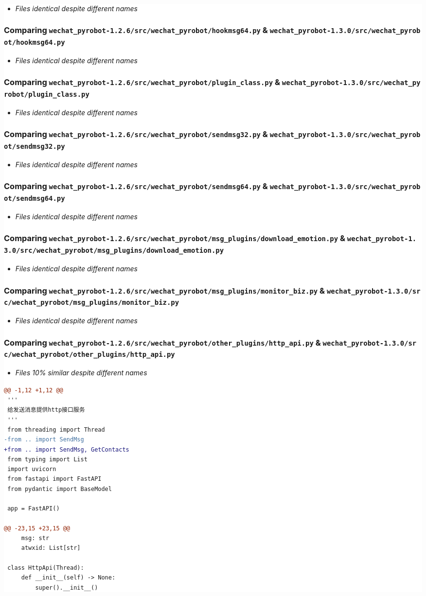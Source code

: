  * *Files identical despite different names*

### Comparing `wechat_pyrobot-1.2.6/src/wechat_pyrobot/hookmsg64.py` & `wechat_pyrobot-1.3.0/src/wechat_pyrobot/hookmsg64.py`

 * *Files identical despite different names*

### Comparing `wechat_pyrobot-1.2.6/src/wechat_pyrobot/plugin_class.py` & `wechat_pyrobot-1.3.0/src/wechat_pyrobot/plugin_class.py`

 * *Files identical despite different names*

### Comparing `wechat_pyrobot-1.2.6/src/wechat_pyrobot/sendmsg32.py` & `wechat_pyrobot-1.3.0/src/wechat_pyrobot/sendmsg32.py`

 * *Files identical despite different names*

### Comparing `wechat_pyrobot-1.2.6/src/wechat_pyrobot/sendmsg64.py` & `wechat_pyrobot-1.3.0/src/wechat_pyrobot/sendmsg64.py`

 * *Files identical despite different names*

### Comparing `wechat_pyrobot-1.2.6/src/wechat_pyrobot/msg_plugins/download_emotion.py` & `wechat_pyrobot-1.3.0/src/wechat_pyrobot/msg_plugins/download_emotion.py`

 * *Files identical despite different names*

### Comparing `wechat_pyrobot-1.2.6/src/wechat_pyrobot/msg_plugins/monitor_biz.py` & `wechat_pyrobot-1.3.0/src/wechat_pyrobot/msg_plugins/monitor_biz.py`

 * *Files identical despite different names*

### Comparing `wechat_pyrobot-1.2.6/src/wechat_pyrobot/other_plugins/http_api.py` & `wechat_pyrobot-1.3.0/src/wechat_pyrobot/other_plugins/http_api.py`

 * *Files 10% similar despite different names*

```diff
@@ -1,12 +1,12 @@
 '''
 给发送消息提供http接口服务
 '''
 from threading import Thread
-from .. import SendMsg
+from .. import SendMsg, GetContacts
 from typing import List
 import uvicorn
 from fastapi import FastAPI
 from pydantic import BaseModel
 
 app = FastAPI()
 
@@ -23,15 +23,15 @@
     msg: str 
     atwxid: List[str]
 
 class HttpApi(Thread):
     def __init__(self) -> None:
         super().__init__()
```